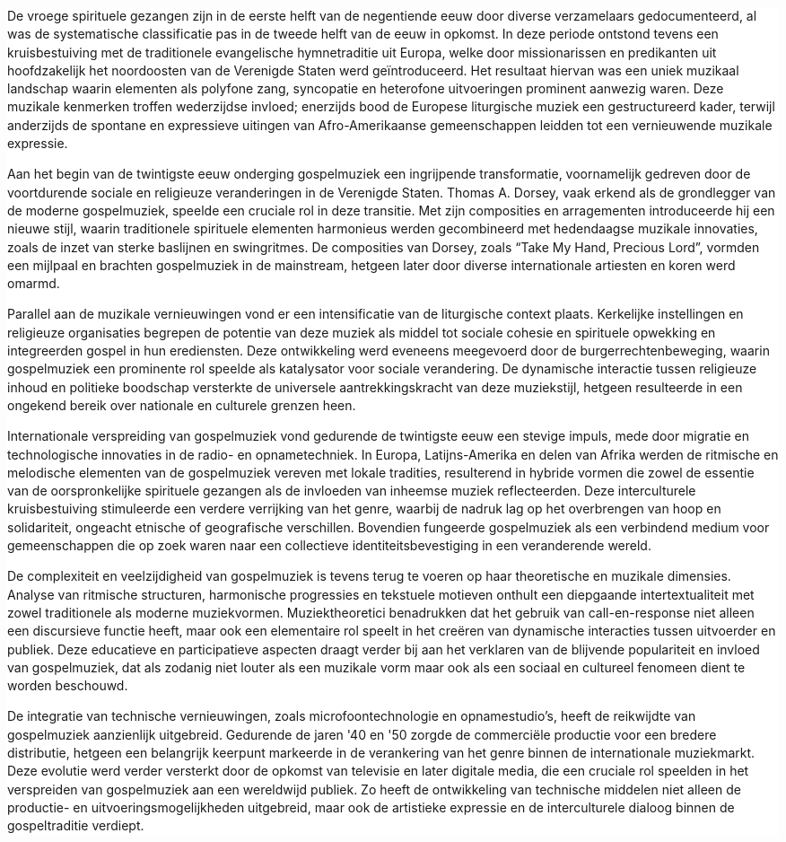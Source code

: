 De vroege spirituele gezangen zijn in de eerste helft van de negentiende eeuw door diverse
verzamelaars gedocumenteerd, al was de systematische classificatie pas in de tweede helft van de
eeuw in opkomst. In deze periode ontstond tevens een kruisbestuiving met de traditionele
evangelische hymnetraditie uit Europa, welke door missionarissen en predikanten uit hoofdzakelijk
het noordoosten van de Verenigde Staten werd geïntroduceerd. Het resultaat hiervan was een uniek
muzikaal landschap waarin elementen als polyfone zang, syncopatie en heterofone uitvoeringen
prominent aanwezig waren. Deze muzikale kenmerken troffen wederzijdse invloed; enerzijds bood de
Europese liturgische muziek een gestructureerd kader, terwijl anderzijds de spontane en expressieve
uitingen van Afro-Amerikaanse gemeenschappen leidden tot een vernieuwende muzikale expressie.

Aan het begin van de twintigste eeuw onderging gospelmuziek een ingrijpende transformatie,
voornamelijk gedreven door de voortdurende sociale en religieuze veranderingen in de Verenigde
Staten. Thomas A. Dorsey, vaak erkend als de grondlegger van de moderne gospelmuziek, speelde een
cruciale rol in deze transitie. Met zijn composities en arragementen introduceerde hij een nieuwe
stijl, waarin traditionele spirituele elementen harmonieus werden gecombineerd met hedendaagse
muzikale innovaties, zoals de inzet van sterke baslijnen en swingritmes. De composities van Dorsey,
zoals “Take My Hand, Precious Lord”, vormden een mijlpaal en brachten gospelmuziek in de mainstream,
hetgeen later door diverse internationale artiesten en koren werd omarmd.

Parallel aan de muzikale vernieuwingen vond er een intensificatie van de liturgische context plaats.
Kerkelijke instellingen en religieuze organisaties begrepen de potentie van deze muziek als middel
tot sociale cohesie en spirituele opwekking en integreerden gospel in hun erediensten. Deze
ontwikkeling werd eveneens meegevoerd door de burgerrechtenbeweging, waarin gospelmuziek een
prominente rol speelde als katalysator voor sociale verandering. De dynamische interactie tussen
religieuze inhoud en politieke boodschap versterkte de universele aantrekkingskracht van deze
muziekstijl, hetgeen resulteerde in een ongekend bereik over nationale en culturele grenzen heen.

Internationale verspreiding van gospelmuziek vond gedurende de twintigste eeuw een stevige impuls,
mede door migratie en technologische innovaties in de radio- en opnametechniek. In Europa,
Latijns-Amerika en delen van Afrika werden de ritmische en melodische elementen van de gospelmuziek
vereven met lokale tradities, resulterend in hybride vormen die zowel de essentie van de
oorspronkelijke spirituele gezangen als de invloeden van inheemse muziek reflecteerden. Deze
interculturele kruisbestuiving stimuleerde een verdere verrijking van het genre, waarbij de nadruk
lag op het overbrengen van hoop en solidariteit, ongeacht etnische of geografische verschillen.
Bovendien fungeerde gospelmuziek als een verbindend medium voor gemeenschappen die op zoek waren
naar een collectieve identiteitsbevestiging in een veranderende wereld.

De complexiteit en veelzijdigheid van gospelmuziek is tevens terug te voeren op haar theoretische en
muzikale dimensies. Analyse van ritmische structuren, harmonische progressies en tekstuele motieven
onthult een diepgaande intertextualiteit met zowel traditionele als moderne muziekvormen.
Muziektheoretici benadrukken dat het gebruik van call-en-response niet alleen een discursieve
functie heeft, maar ook een elementaire rol speelt in het creëren van dynamische interacties tussen
uitvoerder en publiek. Deze educatieve en participatieve aspecten draagt verder bij aan het
verklaren van de blijvende populariteit en invloed van gospelmuziek, dat als zodanig niet louter als
een muzikale vorm maar ook als een sociaal en cultureel fenomeen dient te worden beschouwd.

De integratie van technische vernieuwingen, zoals microfoontechnologie en opnamestudio’s, heeft de
reikwijdte van gospelmuziek aanzienlijk uitgebreid. Gedurende de jaren '40 en '50 zorgde de
commerciële productie voor een bredere distributie, hetgeen een belangrijk keerpunt markeerde in de
verankering van het genre binnen de internationale muziekmarkt. Deze evolutie werd verder versterkt
door de opkomst van televisie en later digitale media, die een cruciale rol speelden in het
verspreiden van gospelmuziek aan een wereldwijd publiek. Zo heeft de ontwikkeling van technische
middelen niet alleen de productie- en uitvoeringsmogelijkheden uitgebreid, maar ook de artistieke
expressie en de interculturele dialoog binnen de gospeltraditie verdiept.

